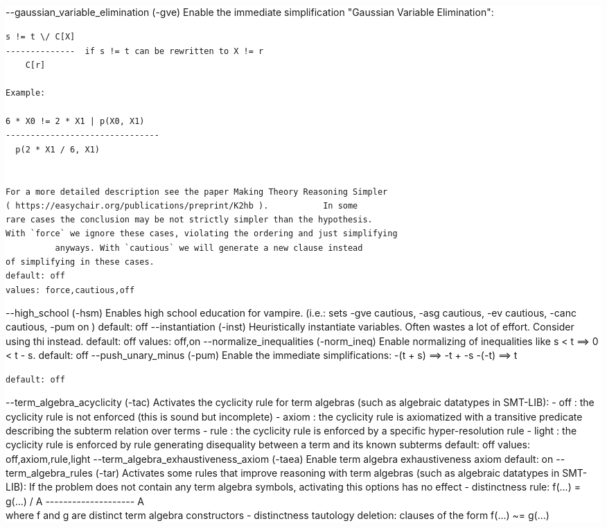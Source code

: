 --gaussian_variable_elimination (-gve)
	Enable the immediate simplification "Gaussian Variable Elimination":
	
	s != t \/ C[X] 
	--------------  if s != t can be rewritten to X != r 
	    C[r] 
	
	Example:
	
	6 * X0 != 2 * X1 | p(X0, X1)
	-------------------------------
	  p(2 * X1 / 6, X1)
	
	
	For a more detailed description see the paper Making Theory Reasoning Simpler 
	( https://easychair.org/publications/preprint/K2hb ).           In some 
	rare cases the conclusion may be not strictly simpler than the hypothesis. 
	With `force` we ignore these cases, violating the ordering and just simplifying 
	          anyways. With `cautious` we will generate a new clause instead 
	of simplifying in these cases.
	default: off
	values: force,cautious,off
--high_school (-hsm)
	Enables high school education for vampire. (i.e.: sets -gve cautious, -asg 
	cautious, -ev cautious, -canc cautious, -pum on )
	default: off
--instantiation (-inst)
	Heuristically instantiate variables. Often wastes a lot of effort. Consider 
	using thi instead.
	default: off
	values: off,on
--normalize_inequalities (-norm_ineq)
	Enable normalizing of inequalities like s < t ==> 0 < t - s.
	default: off
--push_unary_minus (-pum)
	Enable the immediate simplifications:
	 -(t + s) ==> -t + -s
	 -(-t) ==> t
	
	default: off
--term_algebra_acyclicity (-tac)
	Activates the cyclicity rule for term algebras (such as algebraic datatypes 
	in SMT-LIB):
	- off : the cyclicity rule is not enforced (this is sound but incomplete)
	- axiom : the cyclicity rule is axiomatized with a transitive predicate 
	describing the subterm relation over terms
	- rule : the cyclicity rule is enforced by a specific hyper-resolution 
	rule
	- light : the cyclicity rule is enforced by rule generating disequality 
	between a term and its known subterms
	default: off
	values: off,axiom,rule,light
--term_algebra_exhaustiveness_axiom (-taea)
	Enable term algebra exhaustiveness axiom
	default: on
--term_algebra_rules (-tar)
	Activates some rules that improve reasoning with term algebras (such as 
	algebraic datatypes in SMT-LIB):
	If the problem does not contain any term algebra symbols, activating this 
	options has no effect
	- distinctness rule:
	f(...) = g(...) \/ A
	--------------------
	          A         
	where f and g are distinct term algebra constructors
	- distinctness tautology deletion: clauses of the form f(...) ~= g(...) 